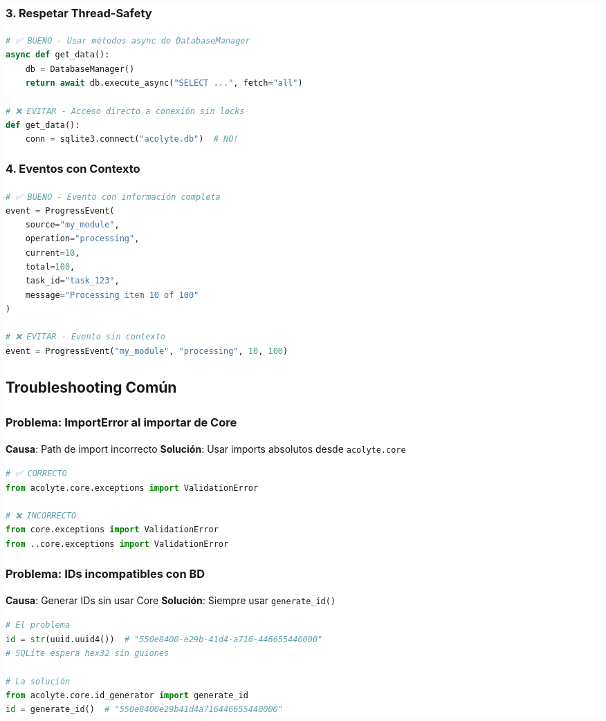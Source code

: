 ### 3. Respetar Thread-Safety

```python
# ✅ BUENO - Usar métodos async de DatabaseManager
async def get_data():
    db = DatabaseManager()
    return await db.execute_async("SELECT ...", fetch="all")

# ❌ EVITAR - Acceso directo a conexión sin locks
def get_data():
    conn = sqlite3.connect("acolyte.db")  # NO!
```

### 4. Eventos con Contexto

```python
# ✅ BUENO - Evento con información completa
event = ProgressEvent(
    source="my_module",
    operation="processing",
    current=10,
    total=100,
    task_id="task_123",
    message="Processing item 10 of 100"
)

# ❌ EVITAR - Evento sin contexto
event = ProgressEvent("my_module", "processing", 10, 100)
```

## Troubleshooting Común

### Problema: ImportError al importar de Core

**Causa**: Path de import incorrecto
**Solución**: Usar imports absolutos desde `acolyte.core`

```python
# ✅ CORRECTO
from acolyte.core.exceptions import ValidationError

# ❌ INCORRECTO
from core.exceptions import ValidationError
from ..core.exceptions import ValidationError
```

### Problema: IDs incompatibles con BD

**Causa**: Generar IDs sin usar Core
**Solución**: Siempre usar `generate_id()`

```python
# El problema
id = str(uuid.uuid4())  # "550e8400-e29b-41d4-a716-446655440000"
# SQLite espera hex32 sin guiones

# La solución
from acolyte.core.id_generator import generate_id
id = generate_id()  # "550e8400e29b41d4a716446655440000"
```
